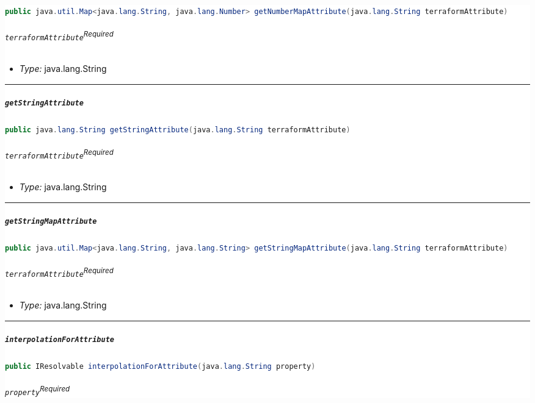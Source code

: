 ```java
public java.util.Map<java.lang.String, java.lang.Number> getNumberMapAttribute(java.lang.String terraformAttribute)
```

###### `terraformAttribute`<sup>Required</sup> <a name="terraformAttribute" id="@cdktf/provider-spotinst.multaiTarget.MultaiTargetTagsOutputReference.getNumberMapAttribute.parameter.terraformAttribute"></a>

- *Type:* java.lang.String

---

##### `getStringAttribute` <a name="getStringAttribute" id="@cdktf/provider-spotinst.multaiTarget.MultaiTargetTagsOutputReference.getStringAttribute"></a>

```java
public java.lang.String getStringAttribute(java.lang.String terraformAttribute)
```

###### `terraformAttribute`<sup>Required</sup> <a name="terraformAttribute" id="@cdktf/provider-spotinst.multaiTarget.MultaiTargetTagsOutputReference.getStringAttribute.parameter.terraformAttribute"></a>

- *Type:* java.lang.String

---

##### `getStringMapAttribute` <a name="getStringMapAttribute" id="@cdktf/provider-spotinst.multaiTarget.MultaiTargetTagsOutputReference.getStringMapAttribute"></a>

```java
public java.util.Map<java.lang.String, java.lang.String> getStringMapAttribute(java.lang.String terraformAttribute)
```

###### `terraformAttribute`<sup>Required</sup> <a name="terraformAttribute" id="@cdktf/provider-spotinst.multaiTarget.MultaiTargetTagsOutputReference.getStringMapAttribute.parameter.terraformAttribute"></a>

- *Type:* java.lang.String

---

##### `interpolationForAttribute` <a name="interpolationForAttribute" id="@cdktf/provider-spotinst.multaiTarget.MultaiTargetTagsOutputReference.interpolationForAttribute"></a>

```java
public IResolvable interpolationForAttribute(java.lang.String property)
```

###### `property`<sup>Required</sup> <a name="property" id="@cdktf/provider-spotinst.multaiTarget.MultaiTargetTagsOutputReference.interpolationForAttribute.parameter.property"></a>
